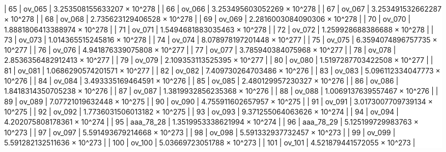 | 65 | ov_065 | 3.253508155633207 × 10^278 |
| 66 | ov_066 | 3.253495603052269 × 10^278 |
| 67 | ov_067 | 3.253491532662287 × 10^278 |
| 68 | ov_068 | 2.735623129406528 × 10^278 |
| 69 | ov_069 | 2.2816003084090306 × 10^278 |
| 70 | ov_070 | 1.8881806413388974 × 10^278 |
| 71 | ov_071 | 1.5494681883035463 × 10^278 |
| 72 | ov_072 | 1.259928688386688 × 10^278 |
| 73 | ov_073 | 1.014365515245816 × 10^278 |
| 74 | ov_074 | 8.078978197201448 × 10^277 |
| 75 | ov_075 | 6.3594074896757735 × 10^277 |
| 76 | ov_076 | 4.941876339075808 × 10^277 |
| 77 | ov_077 | 3.785940384075968 × 10^277 |
| 78 | ov_078 | 2.8536356482912413 × 10^277 |
| 79 | ov_079 | 2.109353113525395 × 10^277 |
| 80 | ov_080 | 1.5197287703422508 × 10^277 |
| 81 | ov_081 | 1.0686290574201571 × 10^277 |
| 82 | ov_082 | 7.409730264703486 × 10^276 |
| 83 | ov_083 | 5.096112334047773 × 10^276 |
| 84 | ov_084 | 3.493335169464591 × 10^276 |
| 85 | ov_085 | 2.480129957230327 × 10^276 |
| 86 | ov_086 | 1.8418314350705238 × 10^276 |
| 87 | ov_087 | 1.3819932856235368 × 10^276 |
| 88 | ov_088 | 1.0069137639557467 × 10^276 |
| 89 | ov_089 | 7.07721019632448 × 10^275 |
| 90 | ov_090 | 4.755911602657957 × 10^275 |
| 91 | ov_091 | 3.0173007709739134 × 10^275 |
| 92 | ov_092 | 1.7736031506013182 × 10^275 |
| 93 | ov_093 | 9.371255064063626 × 10^274 |
| 94 | ov_094 | 4.202075808178361 × 10^274 |
| 95 | aaa_78_28 | 1.3519953338621994 × 10^274 |
| 96 | aaa_78_29 | 5.125199729983763 × 10^273 |
| 97 | ov_097 | 5.591493679214668 × 10^273 |
| 98 | ov_098 | 5.591332937732457 × 10^273 |
| 99 | ov_099 | 5.591282132511636 × 10^273 |
| 100 | ov_100 | 5.03669723051788 × 10^273 |
| 101 | ov_101 | 4.521879441572055 × 10^273 |